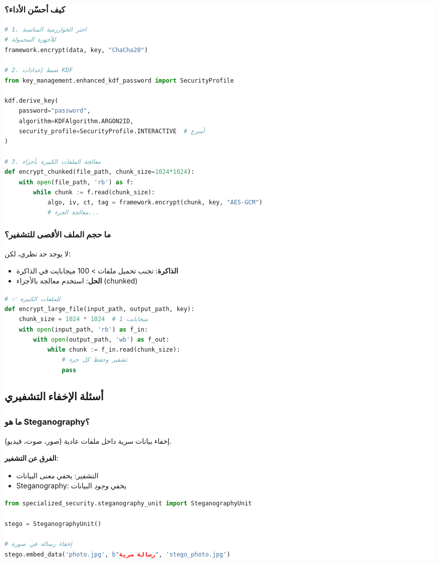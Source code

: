 ### كيف أحسّن الأداء؟

```python
# 1. اختر الخوارزمية المناسبة
# للأجهزة المحمولة
framework.encrypt(data, key, "ChaCha20")

# 2. ضبط إعدادات KDF
from key_management.enhanced_kdf_password import SecurityProfile

kdf.derive_key(
    password="password",
    algorithm=KDFAlgorithm.ARGON2ID,
    security_profile=SecurityProfile.INTERACTIVE  # أسرع
)

# 3. معالجة الملفات الكبيرة بأجزاء
def encrypt_chunked(file_path, chunk_size=1024*1024):
    with open(file_path, 'rb') as f:
        while chunk := f.read(chunk_size):
            algo, iv, ct, tag = framework.encrypt(chunk, key, "AES-GCM")
            # معالجة الجزء...
```

### ما حجم الملف الأقصى للتشفير؟

لا يوجد حد نظري، لكن:
- **الذاكرة**: تجنب تحميل ملفات > 100 ميجابايت في الذاكرة
- **الحل**: استخدم معالجة بالأجزاء (chunked)

```python
# ✅ للملفات الكبيرة
def encrypt_large_file(input_path, output_path, key):
    chunk_size = 1024 * 1024  # 1 ميجابايت
    with open(input_path, 'rb') as f_in:
        with open(output_path, 'wb') as f_out:
            while chunk := f_in.read(chunk_size):
                # تشفير وحفظ كل جزء
                pass
```

## أسئلة الإخفاء التشفيري

### ما هو Steganography؟

إخفاء بيانات سرية داخل ملفات عادية (صور، صوت، فيديو).

**الفرق عن التشفير**:
- التشفير: يخفي *معنى* البيانات
- Steganography: يخفي *وجود* البيانات

```python
from specialized_security.steganography_unit import SteganographyUnit

stego = SteganographyUnit()

# إخفاء رسالة في صورة
stego.embed_data('photo.jpg', b"رسالة سرية", 'stego_photo.jpg')
```
